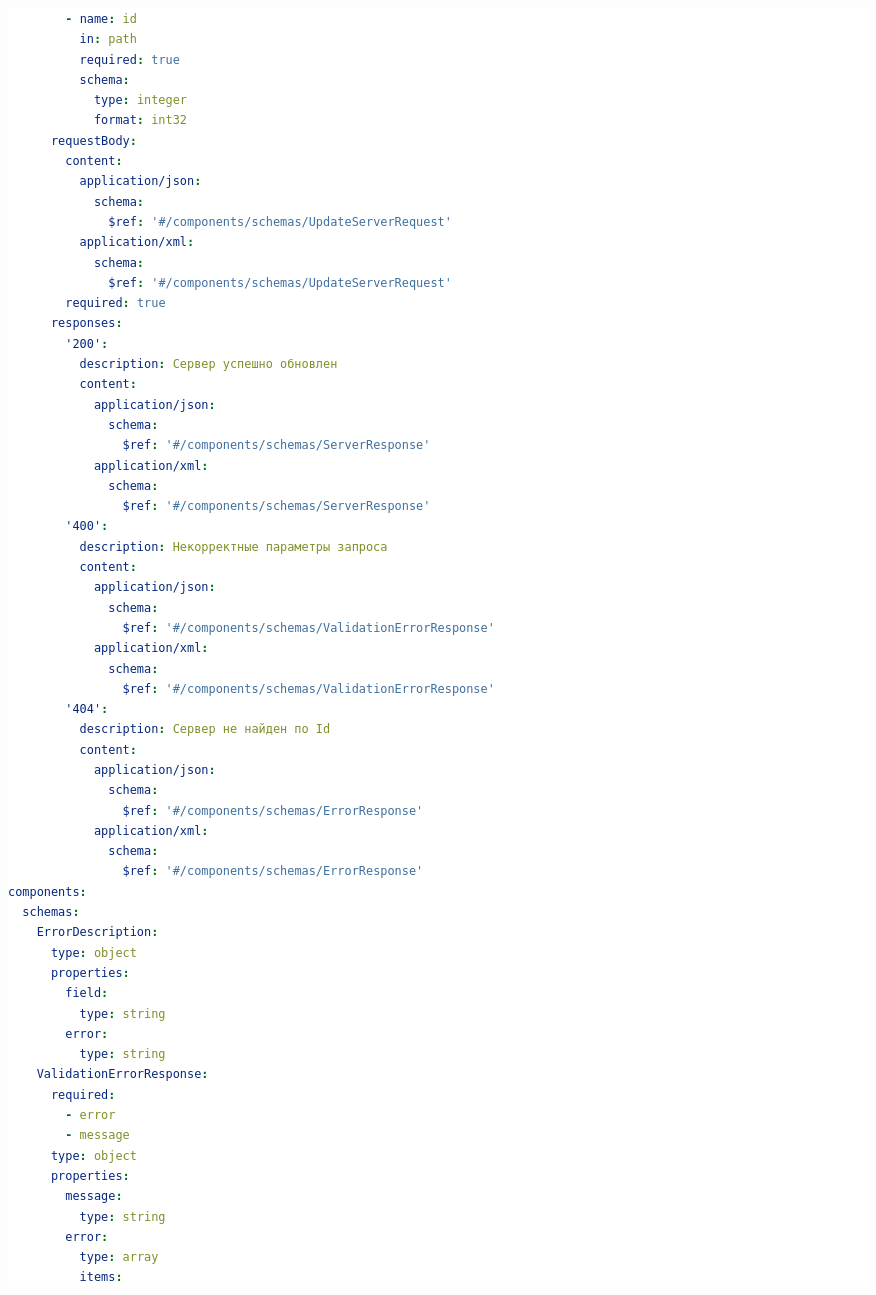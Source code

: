 ```yaml
        - name: id
          in: path
          required: true
          schema:
            type: integer
            format: int32
      requestBody:
        content:
          application/json:
            schema:
              $ref: '#/components/schemas/UpdateServerRequest'
          application/xml:
            schema:
              $ref: '#/components/schemas/UpdateServerRequest'
        required: true
      responses:
        '200':
          description: Сервер успешно обновлен
          content:
            application/json:
              schema:
                $ref: '#/components/schemas/ServerResponse'
            application/xml:
              schema:
                $ref: '#/components/schemas/ServerResponse'
        '400':
          description: Некорректные параметры запроса
          content:
            application/json:
              schema:
                $ref: '#/components/schemas/ValidationErrorResponse'
            application/xml:
              schema:
                $ref: '#/components/schemas/ValidationErrorResponse'
        '404':
          description: Сервер не найден по Id
          content:
            application/json:
              schema:
                $ref: '#/components/schemas/ErrorResponse'
            application/xml:
              schema:
                $ref: '#/components/schemas/ErrorResponse'
components:
  schemas:
    ErrorDescription:
      type: object
      properties:
        field:
          type: string
        error:
          type: string
    ValidationErrorResponse:
      required:
        - error
        - message
      type: object
      properties:
        message:
          type: string
        error:
          type: array
          items:
```